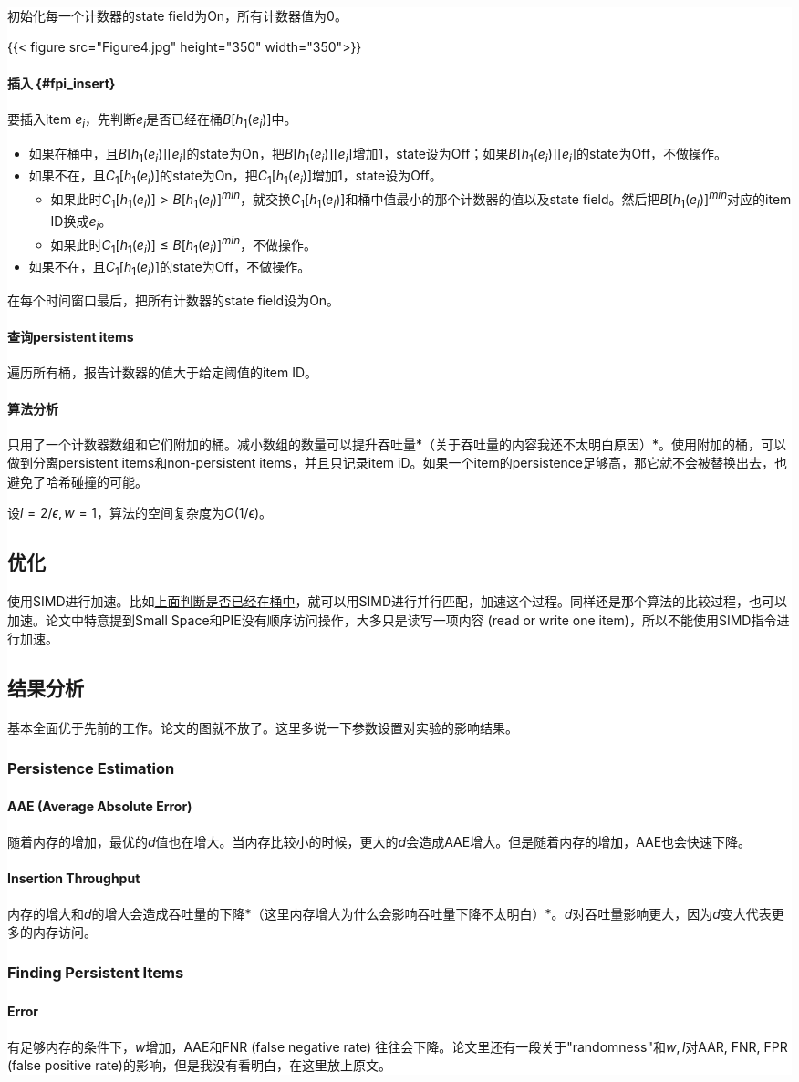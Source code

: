 初始化每一个计数器的state field为On，所有计数器值为0。

{{< figure src="Figure4.jpg" height="350" width="350">}}

#### 插入 {#fpi_insert}

要插入item $e_i$，先判断$e_i$是否已经在桶$B[h_1(e_i)]$中。

- 如果在桶中，且$B[h_1(e_i)][e_i]$的state为On，把$B[h_1(e_i)][e_i]$增加1，state设为Off；如果$B[h_1(e_i)][e_i]$的state为Off，不做操作。
- 如果不在，且$C_1[h_1(e_i)]$的state为On，把$C_1[h_1(e_i)]$增加1，state设为Off。
    - 如果此时$C_1[h_1(e_i)]>B[h_1(e_i)]^{min}$，就交换$C_1[h_1(e_i)]$和桶中值最小的那个计数器的值以及state field。然后把$B[h_1(e_i)]^{min}$对应的item ID换成$e_i$。
    - 如果此时$C_1[h_1(e_i)]\le B[h_1(e_i)]^{min}$，不做操作。
- 如果不在，且$C_1[h_1(e_i)]$的state为Off，不做操作。

在每个时间窗口最后，把所有计数器的state field设为On。

#### 查询persistent items

遍历所有桶，报告计数器的值大于给定阈值的item ID。

#### 算法分析

只用了一个计数器数组和它们附加的桶。减小数组的数量可以提升吞吐量*（关于吞吐量的内容我还不太明白原因）*。使用附加的桶，可以做到分离persistent items和non-persistent items，并且只记录item iD。如果一个item的persistence足够高，那它就不会被替换出去，也避免了哈希碰撞的可能。

设$l=2/\epsilon, w=1$，算法的空间复杂度为$O(1/\epsilon)$。

## 优化

使用SIMD进行加速。比如[上面判断是否已经在桶中](#fpi_insert)，就可以用SIMD进行并行匹配，加速这个过程。同样还是那个算法的比较过程，也可以加速。论文中特意提到Small Space和PIE没有顺序访问操作，大多只是读写一项内容 (read or write one item)，所以不能使用SIMD指令进行加速。

## 结果分析

基本全面优于先前的工作。论文的图就不放了。这里多说一下参数设置对实验的影响结果。

### Persistence Estimation

#### AAE (Average Absolute Error)

随着内存的增加，最优的$d$值也在增大。当内存比较小的时候，更大的$d$会造成AAE增大。但是随着内存的增加，AAE也会快速下降。

#### Insertion Throughput

内存的增大和$d$的增大会造成吞吐量的下降*（这里内存增大为什么会影响吞吐量下降不太明白）*。$d$对吞吐量影响更大，因为$d$变大代表更多的内存访问。

### Finding Persistent Items

#### Error

有足够内存的条件下，$w$增加，AAE和FNR (false negative rate) 往往会下降。论文里还有一段关于"randomness"和$w, l$对AAR, FNR, FPR (false positive rate)的影响，但是我没有看明白，在这里放上原文。

